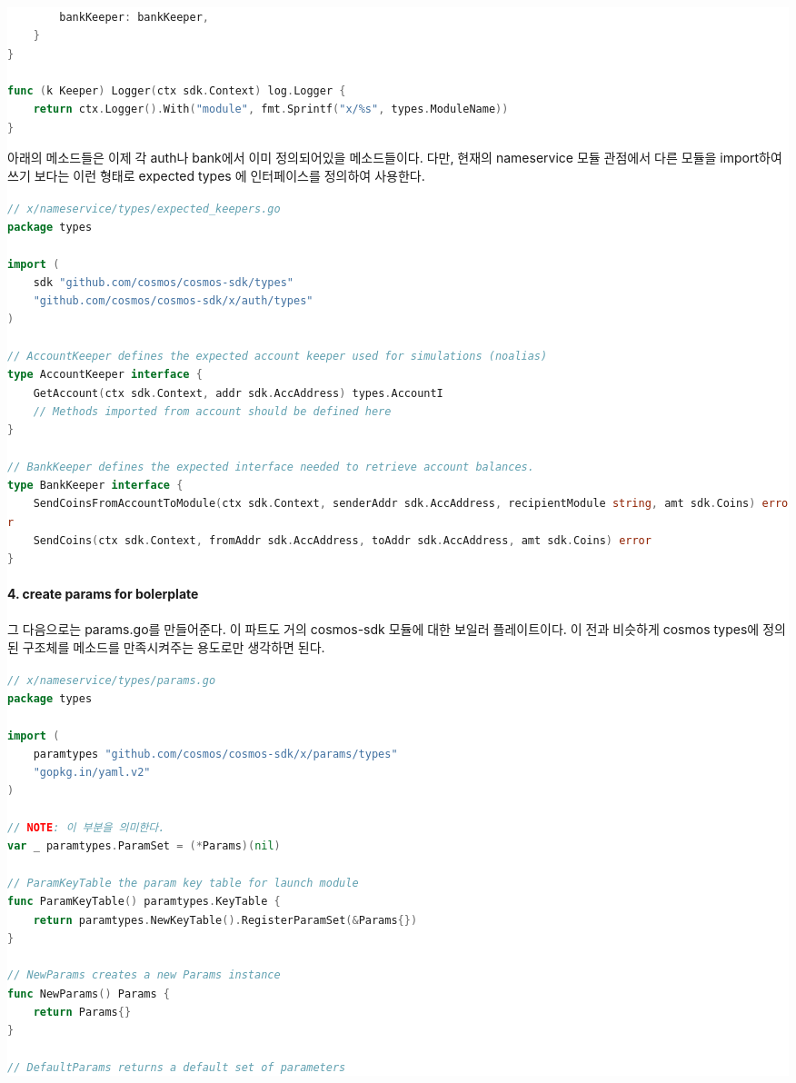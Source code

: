 ```go
		bankKeeper: bankKeeper,
	}
}

func (k Keeper) Logger(ctx sdk.Context) log.Logger {
	return ctx.Logger().With("module", fmt.Sprintf("x/%s", types.ModuleName))
}

```

아래의 메소드들은 이제 각 auth나 bank에서 이미 정의되어있을 메소드들이다. 다만, 현재의 nameservice 모듈 관점에서 다른 모듈을 import하여 쓰기 보다는 이런 형태로 expected types 에 인터페이스를 정의하여 사용한다.

```go
// x/nameservice/types/expected_keepers.go
package types

import (
	sdk "github.com/cosmos/cosmos-sdk/types"
	"github.com/cosmos/cosmos-sdk/x/auth/types"
)

// AccountKeeper defines the expected account keeper used for simulations (noalias)
type AccountKeeper interface {
	GetAccount(ctx sdk.Context, addr sdk.AccAddress) types.AccountI
	// Methods imported from account should be defined here
}

// BankKeeper defines the expected interface needed to retrieve account balances.
type BankKeeper interface {
	SendCoinsFromAccountToModule(ctx sdk.Context, senderAddr sdk.AccAddress, recipientModule string, amt sdk.Coins) error
	SendCoins(ctx sdk.Context, fromAddr sdk.AccAddress, toAddr sdk.AccAddress, amt sdk.Coins) error
}

```


#### 4. create params for bolerplate
그 다음으로는 params.go를 만들어준다. 이 파트도 거의 cosmos-sdk 모듈에 대한 보일러 플레이트이다. 이 전과 비슷하게 cosmos types에 정의된 구조체를 메소드를 만족시켜주는 용도로만 생각하면 된다.

```go
// x/nameservice/types/params.go
package types

import (
	paramtypes "github.com/cosmos/cosmos-sdk/x/params/types"
	"gopkg.in/yaml.v2"
)

// NOTE: 이 부분을 의미한다.
var _ paramtypes.ParamSet = (*Params)(nil)

// ParamKeyTable the param key table for launch module
func ParamKeyTable() paramtypes.KeyTable {
	return paramtypes.NewKeyTable().RegisterParamSet(&Params{})
}

// NewParams creates a new Params instance
func NewParams() Params {
	return Params{}
}

// DefaultParams returns a default set of parameters
```
